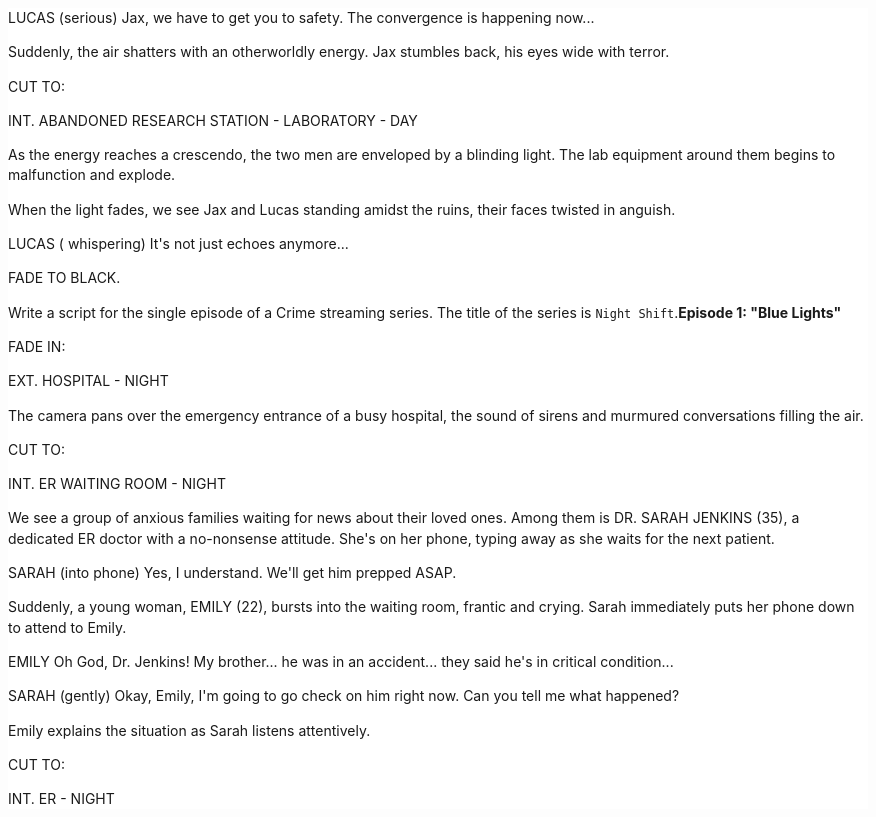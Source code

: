 LUCAS
(serious)
Jax, we have to get you to safety. The convergence is happening now...

Suddenly, the air shatters with an otherworldly energy. Jax stumbles back, his eyes wide with terror.

CUT TO:

INT. ABANDONED RESEARCH STATION - LABORATORY - DAY

As the energy reaches a crescendo, the two men are enveloped by a blinding light. The lab equipment around them begins to malfunction and explode.

When the light fades, we see Jax and Lucas standing amidst the ruins, their faces twisted in anguish.

LUCAS
( whispering)
It's not just echoes anymore...

FADE TO BLACK.<end>

Write a script for the single episode of a Crime streaming series. The title of the series is `Night Shift`.<start>**Episode 1: "Blue Lights"**

FADE IN:

EXT. HOSPITAL - NIGHT

The camera pans over the emergency entrance of a busy hospital, the sound of sirens and murmured conversations filling the air.

CUT TO:

INT. ER WAITING ROOM - NIGHT

We see a group of anxious families waiting for news about their loved ones. Among them is DR. SARAH JENKINS (35), a dedicated ER doctor with a no-nonsense attitude. She's on her phone, typing away as she waits for the next patient.

SARAH
(into phone)
Yes, I understand. We'll get him prepped ASAP.

Suddenly, a young woman, EMILY (22), bursts into the waiting room, frantic and crying. Sarah immediately puts her phone down to attend to Emily.

EMILY
Oh God, Dr. Jenkins! My brother... he was in an accident... they said he's in critical condition...

SARAH
(gently)
Okay, Emily, I'm going to go check on him right now. Can you tell me what happened?

Emily explains the situation as Sarah listens attentively.

CUT TO:

INT. ER - NIGHT
